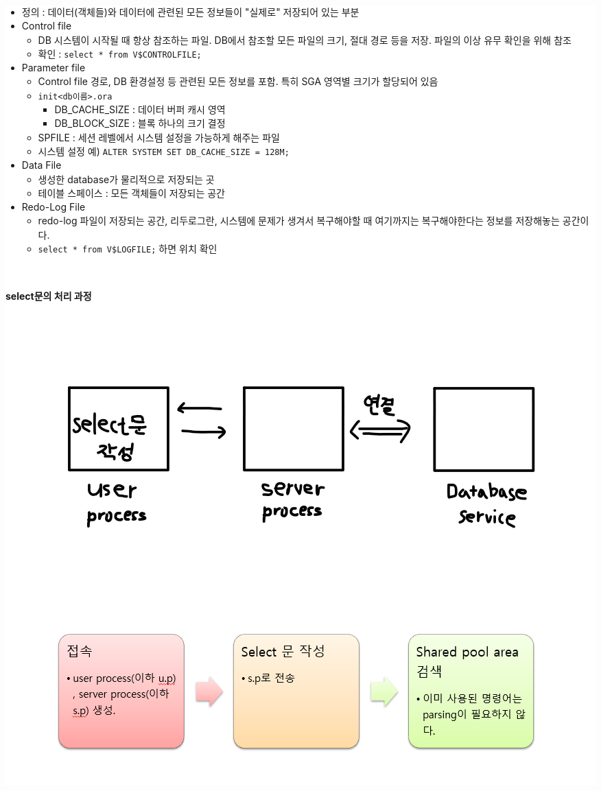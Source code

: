 -   정의 : 데이터(객체들)와 데이터에 관련된 모든 정보들이 "실제로" 저장되어 있는 부분
-   Control file
    -   DB 시스템이 시작될 때 항상 참조하는 파일. DB에서 참조할 모든 파일의 크기, 절대 경로 등을 저장. 파일의 이상 유무 확인을 위해 참조
    -   확인 : `select * from V$CONTROLFILE;`
-   Parameter file
    -   Control file 경로, DB 환경설정 등 관련된 모든 정보를 포함. 특히 SGA 영역별 크기가 할당되어 있음
    -   `init<db이름>.ora`
        -   DB_CACHE_SIZE : 데이터 버퍼 캐시 영역
        -   DB_BLOCK_SIZE : 블록 하나의 크기 결정
    -   SPFILE : 세션 레벨에서 시스템 설정을 가능하게 해주는 파일
    -   시스템 설정 예) `ALTER SYSTEM SET DB_CACHE_SIZE = 128M;`
-   Data File
    -   생성한 database가 물리적으로 저장되는 곳
    -   테이블 스페이스 : 모든 객체들이 저장되는 공간
-   Redo-Log File
    -   redo-log 파일이 저장되는 공간, 리두로그란, 시스템에 문제가 생겨서 복구해야할 때 여기까지는 복구해야한다는 정보를 저장해놓는 공간이다.
    -   `select * from V$LOGFILE;` 하면 위치 확인

<br>

**select문의 처리 과정**

<br>

<p align="center"><img src="img/2022.06.14.img07.png"></img></p>

<br>

<p align="center"><img src="img/2022.06.14.img08.png"></img></p>
